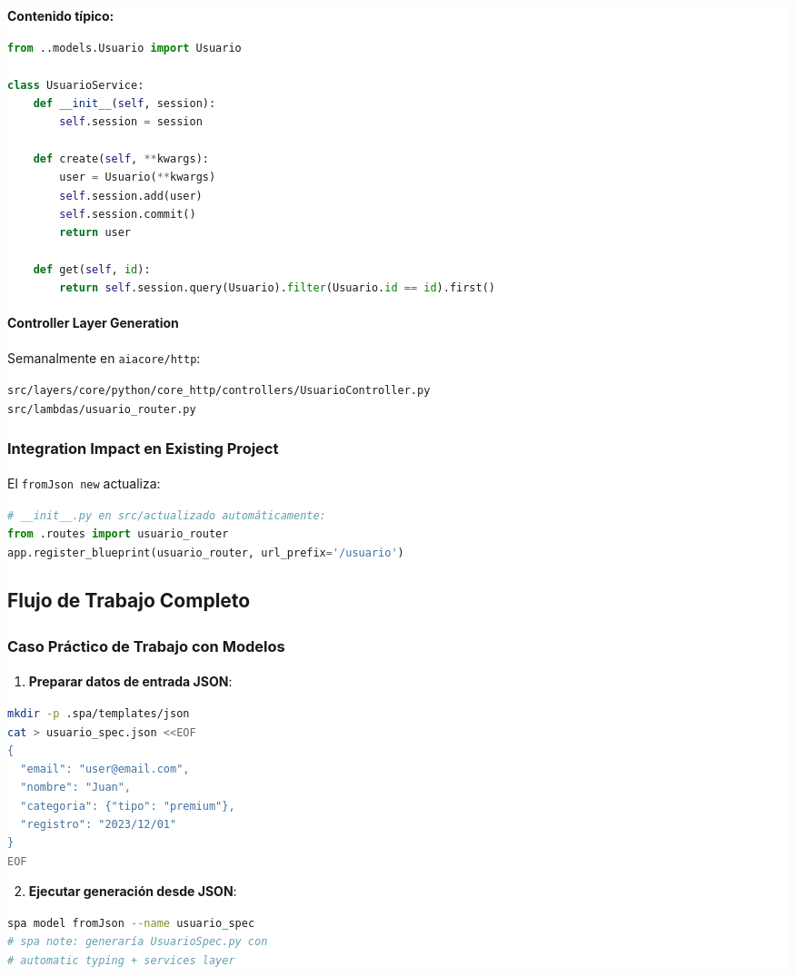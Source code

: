 **Contenido típico:**
```python
from ..models.Usuario import Usuario

class UsuarioService:
    def __init__(self, session):
        self.session = session
    
    def create(self, **kwargs):
        user = Usuario(**kwargs)
        self.session.add(user)
        self.session.commit()
        return user
    
    def get(self, id):
        return self.session.query(Usuario).filter(Usuario.id == id).first()
```

#### Controller Layer Generation
Semanalmente en `aiacore/http`:
```
src/layers/core/python/core_http/controllers/UsuarioController.py
src/lambdas/usuario_router.py
```

### Integration Impact en Existing Project

El `fromJson new` actualiza:
```python
# __init__.py en src/actualizado automáticamente:
from .routes import usuario_router
app.register_blueprint(usuario_router, url_prefix='/usuario')
```

## Flujo de Trabajo Completo

### Caso Práctico de Trabajo con Modelos

1. **Preparar datos de entrada JSON**:
```bash
mkdir -p .spa/templates/json
cat > usuario_spec.json <<EOF
{
  "email": "user@email.com",
  "nombre": "Juan",
  "categoria": {"tipo": "premium"},
  "registro": "2023/12/01"
}  
EOF
```

2. **Ejecutar generación desde JSON**:
```bash
spa model fromJson --name usuario_spec
# spa note: generaría UsuarioSpec.py con
# automatic typing + services layer
```
